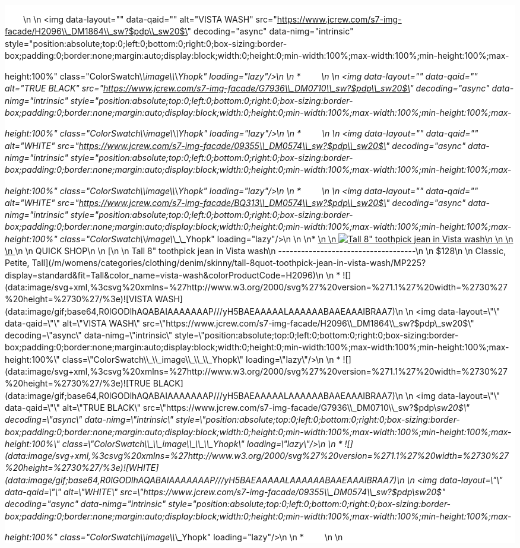 ![](data:image/svg+xml,%3csvg%20xmlns=%27http://www.w3.org/2000/svg%27%20version=%271.1%27%20width=%2730%27%20height=%2730%27/%3e)![VISTA WASH](data:image/gif;base64,R0lGODlhAQABAIAAAAAAAP///yH5BAEAAAAALAAAAAABAAEAAAIBRAA7)\n        \n        <img data-layout=\"\" data-qaid=\"\" alt=\"VISTA WASH\" src=\"https://www.jcrew.com/s7-img-facade/H2096\\_DM1864\\_sw?$pdp\\_sw20$\" decoding=\"async\" data-nimg=\"intrinsic\" style=\"position:absolute;top:0;left:0;bottom:0;right:0;box-sizing:border-box;padding:0;border:none;margin:auto;display:block;width:0;height:0;min-width:100%;max-width:100%;min-height:100%;max-height:100%\" class=\"ColorSwatch\\_\\_image\\_\\_\\_Yhopk\" loading=\"lazy\"/>\n        \n    *   ![](data:image/svg+xml,%3csvg%20xmlns=%27http://www.w3.org/2000/svg%27%20version=%271.1%27%20width=%2730%27%20height=%2730%27/%3e)![TRUE BLACK](data:image/gif;base64,R0lGODlhAQABAIAAAAAAAP///yH5BAEAAAAALAAAAAABAAEAAAIBRAA7)\n        \n        <img data-layout=\"\" data-qaid=\"\" alt=\"TRUE BLACK\" src=\"https://www.jcrew.com/s7-img-facade/G7936\\_DM0710\\_sw?$pdp\\_sw20$\" decoding=\"async\" data-nimg=\"intrinsic\" style=\"position:absolute;top:0;left:0;bottom:0;right:0;box-sizing:border-box;padding:0;border:none;margin:auto;display:block;width:0;height:0;min-width:100%;max-width:100%;min-height:100%;max-height:100%\" class=\"ColorSwatch\\_\\_image\\_\\_\\_Yhopk\" loading=\"lazy\"/>\n        \n    *   ![](data:image/svg+xml,%3csvg%20xmlns=%27http://www.w3.org/2000/svg%27%20version=%271.1%27%20width=%2730%27%20height=%2730%27/%3e)![WHITE](data:image/gif;base64,R0lGODlhAQABAIAAAAAAAP///yH5BAEAAAAALAAAAAABAAEAAAIBRAA7)\n        \n        <img data-layout=\"\" data-qaid=\"\" alt=\"WHITE\" src=\"https://www.jcrew.com/s7-img-facade/09355\\_DM0574\\_sw?$pdp\\_sw20$\" decoding=\"async\" data-nimg=\"intrinsic\" style=\"position:absolute;top:0;left:0;bottom:0;right:0;box-sizing:border-box;padding:0;border:none;margin:auto;display:block;width:0;height:0;min-width:100%;max-width:100%;min-height:100%;max-height:100%\" class=\"ColorSwatch\\_\\_image\\_\\_\\_Yhopk\" loading=\"lazy\"/>\n        \n    *   ![](data:image/svg+xml,%3csvg%20xmlns=%27http://www.w3.org/2000/svg%27%20version=%271.1%27%20width=%2730%27%20height=%2730%27/%3e)![WHITE](data:image/gif;base64,R0lGODlhAQABAIAAAAAAAP///yH5BAEAAAAALAAAAAABAAEAAAIBRAA7)\n        \n        <img data-layout=\"\" data-qaid=\"\" alt=\"WHITE\" src=\"https://www.jcrew.com/s7-img-facade/BQ313\\_DM0574\\_sw?$pdp\\_sw20$\" decoding=\"async\" data-nimg=\"intrinsic\" style=\"position:absolute;top:0;left:0;bottom:0;right:0;box-sizing:border-box;padding:0;border:none;margin:auto;display:block;width:0;height:0;min-width:100%;max-width:100%;min-height:100%;max-height:100%\" class=\"ColorSwatch\\_\\_image\\_\\_\\_Yhopk\" loading=\"lazy\"/>\n        \n    \n*   [\n    \n    ![ Tall 8&quot; toothpick jean in Vista wash](https://www.jcrew.com/s7-img-facade/H2096_DM1864_m?hei=640&crop=0,0,512,0)\n    \n    \n    \n    ](/m/womens/categories/clothing/denim/skinny/tall-8quot-toothpick-jean-in-vista-wash/MP225?display=standard&fit=Tall&color_name=vista-wash&colorProductCode=H2096)\n    \n    QUICK SHOP\n    \n    [\n    \n    Tall 8\" toothpick jean in Vista wash\n    ------------------------------------\n    \n    $128\n    \n    Classic, Petite, Tall](/m/womens/categories/clothing/denim/skinny/tall-8quot-toothpick-jean-in-vista-wash/MP225?display=standard&fit=Tall&color_name=vista-wash&colorProductCode=H2096)\n    \n    *   ![](data:image/svg+xml,%3csvg%20xmlns=%27http://www.w3.org/2000/svg%27%20version=%271.1%27%20width=%2730%27%20height=%2730%27/%3e)![VISTA WASH](data:image/gif;base64,R0lGODlhAQABAIAAAAAAAP///yH5BAEAAAAALAAAAAABAAEAAAIBRAA7)\n        \n        <img data-layout=\"\" data-qaid=\"\" alt=\"VISTA WASH\" src=\"https://www.jcrew.com/s7-img-facade/H2096\\_DM1864\\_sw?$pdp\\_sw20$\" decoding=\"async\" data-nimg=\"intrinsic\" style=\"position:absolute;top:0;left:0;bottom:0;right:0;box-sizing:border-box;padding:0;border:none;margin:auto;display:block;width:0;height:0;min-width:100%;max-width:100%;min-height:100%;max-height:100%\" class=\"ColorSwatch\\_\\_image\\_\\_\\_Yhopk\" loading=\"lazy\"/>\n        \n    *   ![](data:image/svg+xml,%3csvg%20xmlns=%27http://www.w3.org/2000/svg%27%20version=%271.1%27%20width=%2730%27%20height=%2730%27/%3e)![TRUE BLACK](data:image/gif;base64,R0lGODlhAQABAIAAAAAAAP///yH5BAEAAAAALAAAAAABAAEAAAIBRAA7)\n        \n        <img data-layout=\"\" data-qaid=\"\" alt=\"TRUE BLACK\" src=\"https://www.jcrew.com/s7-img-facade/G7936\\_DM0710\\_sw?$pdp\\_sw20$\" decoding=\"async\" data-nimg=\"intrinsic\" style=\"position:absolute;top:0;left:0;bottom:0;right:0;box-sizing:border-box;padding:0;border:none;margin:auto;display:block;width:0;height:0;min-width:100%;max-width:100%;min-height:100%;max-height:100%\" class=\"ColorSwatch\\_\\_image\\_\\_\\_Yhopk\" loading=\"lazy\"/>\n        \n    *   ![](data:image/svg+xml,%3csvg%20xmlns=%27http://www.w3.org/2000/svg%27%20version=%271.1%27%20width=%2730%27%20height=%2730%27/%3e)![WHITE](data:image/gif;base64,R0lGODlhAQABAIAAAAAAAP///yH5BAEAAAAALAAAAAABAAEAAAIBRAA7)\n        \n        <img data-layout=\"\" data-qaid=\"\" alt=\"WHITE\" src=\"https://www.jcrew.com/s7-img-facade/09355\\_DM0574\\_sw?$pdp\\_sw20$\" decoding=\"async\" data-nimg=\"intrinsic\" style=\"position:absolute;top:0;left:0;bottom:0;right:0;box-sizing:border-box;padding:0;border:none;margin:auto;display:block;width:0;height:0;min-width:100%;max-width:100%;min-height:100%;max-height:100%\" class=\"ColorSwatch\\_\\_image\\_\\_\\_Yhopk\" loading=\"lazy\"/>\n        \n    *   ![](data:image/svg+xml,%3csvg%20xmlns=%27http://www.w3.org/2000/svg%27%20version=%271.1%27%20width=%2730%27%20height=%2730%27/%3e)![WHITE](data:image/gif;base64,R0lGODlhAQABAIAAAAAAAP///yH5BAEAAAAALAAAAAABAAEAAAIBRAA7)\n        \n